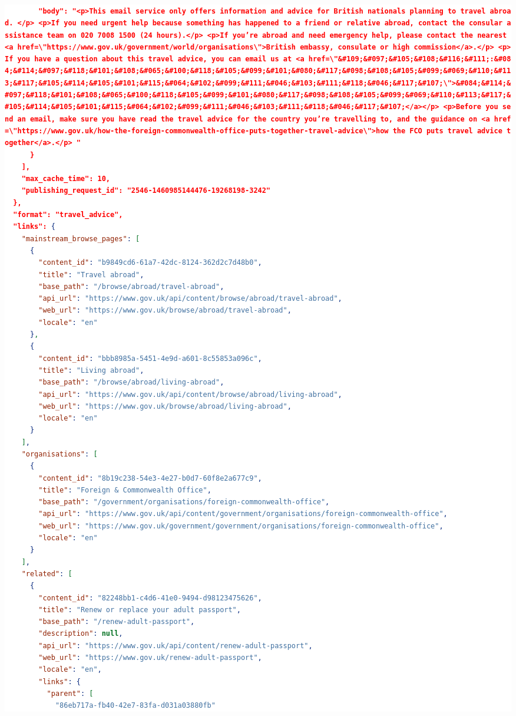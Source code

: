 ```json
        "body": "<p>This email service only offers information and advice for British nationals planning to travel abroad. </p> <p>If you need urgent help because something has happened to a friend or relative abroad, contact the consular assistance team on 020 7008 1500 (24 hours).</p> <p>If you’re abroad and need emergency help, please contact the nearest <a href=\"https://www.gov.uk/government/world/organisations\">British embassy, consulate or high commission</a>.</p> <p>If you have a question about this travel advice, you can email us at <a href=\"&#109;&#097;&#105;&#108;&#116;&#111;:&#084;&#114;&#097;&#118;&#101;&#108;&#065;&#100;&#118;&#105;&#099;&#101;&#080;&#117;&#098;&#108;&#105;&#099;&#069;&#110;&#113;&#117;&#105;&#114;&#105;&#101;&#115;&#064;&#102;&#099;&#111;&#046;&#103;&#111;&#118;&#046;&#117;&#107;\">&#084;&#114;&#097;&#118;&#101;&#108;&#065;&#100;&#118;&#105;&#099;&#101;&#080;&#117;&#098;&#108;&#105;&#099;&#069;&#110;&#113;&#117;&#105;&#114;&#105;&#101;&#115;&#064;&#102;&#099;&#111;&#046;&#103;&#111;&#118;&#046;&#117;&#107;</a></p> <p>Before you send an email, make sure you have read the travel advice for the country you’re travelling to, and the guidance on <a href=\"https://www.gov.uk/how-the-foreign-commonwealth-office-puts-together-travel-advice\">how the FCO puts travel advice together</a>.</p> "
      }
    ],
    "max_cache_time": 10,
    "publishing_request_id": "2546-1460985144476-19268198-3242"
  },
  "format": "travel_advice",
  "links": {
    "mainstream_browse_pages": [
      {
        "content_id": "b9849cd6-61a7-42dc-8124-362d2c7d48b0",
        "title": "Travel abroad",
        "base_path": "/browse/abroad/travel-abroad",
        "api_url": "https://www.gov.uk/api/content/browse/abroad/travel-abroad",
        "web_url": "https://www.gov.uk/browse/abroad/travel-abroad",
        "locale": "en"
      },
      {
        "content_id": "bbb8985a-5451-4e9d-a601-8c55853a096c",
        "title": "Living abroad",
        "base_path": "/browse/abroad/living-abroad",
        "api_url": "https://www.gov.uk/api/content/browse/abroad/living-abroad",
        "web_url": "https://www.gov.uk/browse/abroad/living-abroad",
        "locale": "en"
      }
    ],
    "organisations": [
      {
        "content_id": "8b19c238-54e3-4e27-b0d7-60f8e2a677c9",
        "title": "Foreign & Commonwealth Office",
        "base_path": "/government/organisations/foreign-commonwealth-office",
        "api_url": "https://www.gov.uk/api/content/government/organisations/foreign-commonwealth-office",
        "web_url": "https://www.gov.uk/government/government/organisations/foreign-commonwealth-office",
        "locale": "en"
      }
    ],
    "related": [
      {
        "content_id": "82248bb1-c4d6-41e0-9494-d98123475626",
        "title": "Renew or replace your adult passport",
        "base_path": "/renew-adult-passport",
        "description": null,
        "api_url": "https://www.gov.uk/api/content/renew-adult-passport",
        "web_url": "https://www.gov.uk/renew-adult-passport",
        "locale": "en",
        "links": {
          "parent": [
            "86eb717a-fb40-42e7-83fa-d031a03880fb"
```